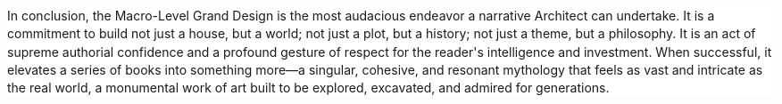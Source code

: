 In conclusion, the Macro-Level Grand Design is the most audacious endeavor a narrative Architect can undertake. It is a commitment to build not just a house, but a world; not just a plot, but a history; not just a theme, but a philosophy. It is an act of supreme authorial confidence and a profound gesture of respect for the reader's intelligence and investment. When successful, it elevates a series of books into something more—a singular, cohesive, and resonant mythology that feels as vast and intricate as the real world, a monumental work of art built to be explored, excavated, and admired for generations.